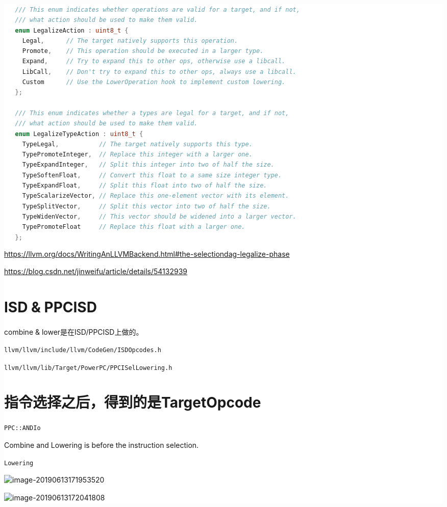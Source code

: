```c++
   /// This enum indicates whether operations are valid for a target, and if not,
   /// what action should be used to make them valid.
   enum LegalizeAction : uint8_t {
     Legal,      // The target natively supports this operation.
     Promote,    // This operation should be executed in a larger type.
     Expand,     // Try to expand this to other ops, otherwise use a libcall.
     LibCall,    // Don't try to expand this to other ops, always use a libcall.
     Custom      // Use the LowerOperation hook to implement custom lowering.
   };
 
   /// This enum indicates whether a types are legal for a target, and if not,
   /// what action should be used to make them valid.
   enum LegalizeTypeAction : uint8_t {
     TypeLegal,           // The target natively supports this type.
     TypePromoteInteger,  // Replace this integer with a larger one.
     TypeExpandInteger,   // Split this integer into two of half the size.
     TypeSoftenFloat,     // Convert this float to a same size integer type.
     TypeExpandFloat,     // Split this float into two of half the size.
     TypeScalarizeVector, // Replace this one-element vector with its element.
     TypeSplitVector,     // Split this vector into two of half the size.
     TypeWidenVector,     // This vector should be widened into a larger vector.
     TypePromoteFloat     // Replace this float with a larger one.
   };
```



https://llvm.org/docs/WritingAnLLVMBackend.html#the-selectiondag-legalize-phase

https://blog.csdn.net/jinweifu/article/details/54132939



# ISD & PPCISD

combine & lower是在ISD/PPCISD上做的。

`llvm/llvm/include/llvm/CodeGen/ISDOpcodes.h`

`llvm/llvm/lib/Target/PowerPC/PPCISelLowering.h`



# 指令选择之后，得到的是TargetOpcode

`PPC::ANDIo`

Combine and Lowering is before the instruction selection.

`Lowering`

![image-20190613171953520](assets/image-20190613171953520.png)

![image-20190613172041808](assets/image-20190613172041808.png)
